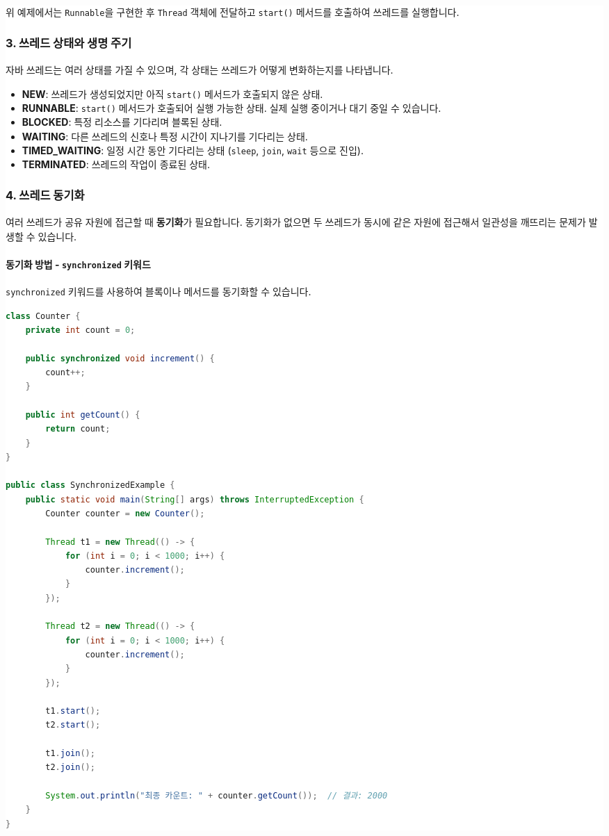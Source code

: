위 예제에서는 `Runnable`을 구현한 후 `Thread` 객체에 전달하고 `start()` 메서드를 호출하여 쓰레드를 실행합니다.

### 3. 쓰레드 상태와 생명 주기
자바 쓰레드는 여러 상태를 가질 수 있으며, 각 상태는 쓰레드가 어떻게 변화하는지를 나타냅니다.

- **NEW**: 쓰레드가 생성되었지만 아직 `start()` 메서드가 호출되지 않은 상태.
- **RUNNABLE**: `start()` 메서드가 호출되어 실행 가능한 상태. 실제 실행 중이거나 대기 중일 수 있습니다.
- **BLOCKED**: 특정 리소스를 기다리며 블록된 상태.
- **WAITING**: 다른 쓰레드의 신호나 특정 시간이 지나기를 기다리는 상태.
- **TIMED_WAITING**: 일정 시간 동안 기다리는 상태 (`sleep`, `join`, `wait` 등으로 진입).
- **TERMINATED**: 쓰레드의 작업이 종료된 상태.

### 4. 쓰레드 동기화
여러 쓰레드가 공유 자원에 접근할 때 **동기화**가 필요합니다. 동기화가 없으면 두 쓰레드가 동시에 같은 자원에 접근해서 일관성을 깨뜨리는 문제가 발생할 수 있습니다.

#### 동기화 방법 - `synchronized` 키워드
`synchronized` 키워드를 사용하여 블록이나 메서드를 동기화할 수 있습니다.

```java
class Counter {
    private int count = 0;

    public synchronized void increment() {
        count++;
    }

    public int getCount() {
        return count;
    }
}

public class SynchronizedExample {
    public static void main(String[] args) throws InterruptedException {
        Counter counter = new Counter();
        
        Thread t1 = new Thread(() -> {
            for (int i = 0; i < 1000; i++) {
                counter.increment();
            }
        });

        Thread t2 = new Thread(() -> {
            for (int i = 0; i < 1000; i++) {
                counter.increment();
            }
        });

        t1.start();
        t2.start();
        
        t1.join();
        t2.join();
        
        System.out.println("최종 카운트: " + counter.getCount());  // 결과: 2000
    }
}
```
